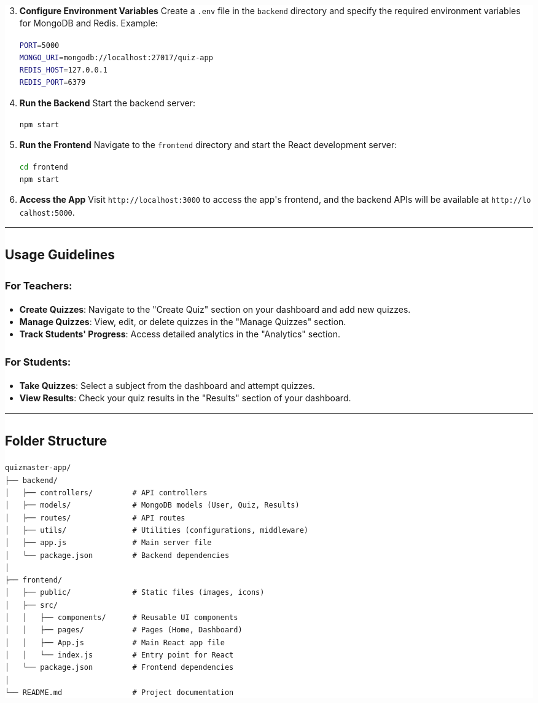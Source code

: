 3. **Configure Environment Variables**
   Create a `.env` file in the `backend` directory and specify the required environment variables for MongoDB and Redis. Example:
   ```bash
   PORT=5000
   MONGO_URI=mongodb://localhost:27017/quiz-app
   REDIS_HOST=127.0.0.1
   REDIS_PORT=6379
   ```

4. **Run the Backend**
   Start the backend server:
   ```bash
   npm start
   ```

5. **Run the Frontend**
   Navigate to the `frontend` directory and start the React development server:
   ```bash
   cd frontend
   npm start
   ```

6. **Access the App**
   Visit `http://localhost:3000` to access the app's frontend, and the backend APIs will be available at `http://localhost:5000`.

---

## Usage Guidelines

### For Teachers:
- **Create Quizzes**: Navigate to the "Create Quiz" section on your dashboard and add new quizzes.
- **Manage Quizzes**: View, edit, or delete quizzes in the "Manage Quizzes" section.
- **Track Students' Progress**: Access detailed analytics in the "Analytics" section.

### For Students:
- **Take Quizzes**: Select a subject from the dashboard and attempt quizzes.
- **View Results**: Check your quiz results in the "Results" section of your dashboard.

---

## Folder Structure

```
quizmaster-app/
├── backend/
│   ├── controllers/         # API controllers
│   ├── models/              # MongoDB models (User, Quiz, Results)
│   ├── routes/              # API routes
│   ├── utils/               # Utilities (configurations, middleware)
│   ├── app.js               # Main server file
│   └── package.json         # Backend dependencies
│
├── frontend/
│   ├── public/              # Static files (images, icons)
│   ├── src/
│   │   ├── components/      # Reusable UI components
│   │   ├── pages/           # Pages (Home, Dashboard)
│   │   ├── App.js           # Main React app file
│   │   └── index.js         # Entry point for React
│   └── package.json         # Frontend dependencies
│
└── README.md                # Project documentation
```
